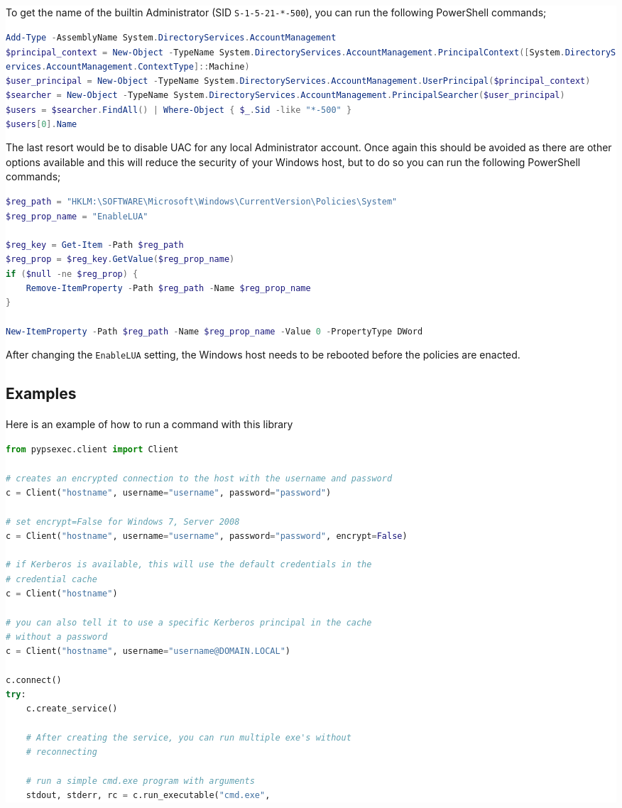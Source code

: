 To get the name of the builtin Administrator (SID `S-1-5-21-*-500`), you can
run the following PowerShell commands;

```powershell
Add-Type -AssemblyName System.DirectoryServices.AccountManagement
$principal_context = New-Object -TypeName System.DirectoryServices.AccountManagement.PrincipalContext([System.DirectoryServices.AccountManagement.ContextType]::Machine)
$user_principal = New-Object -TypeName System.DirectoryServices.AccountManagement.UserPrincipal($principal_context)
$searcher = New-Object -TypeName System.DirectoryServices.AccountManagement.PrincipalSearcher($user_principal)
$users = $searcher.FindAll() | Where-Object { $_.Sid -like "*-500" }
$users[0].Name
```

The last resort would be to disable UAC for any local Administrator account.
Once again this should be avoided as there are other options available and this
will reduce the security of your Windows host, but to do so you can run the
following PowerShell commands;

```powershell
$reg_path = "HKLM:\SOFTWARE\Microsoft\Windows\CurrentVersion\Policies\System"
$reg_prop_name = "EnableLUA"

$reg_key = Get-Item -Path $reg_path
$reg_prop = $reg_key.GetValue($reg_prop_name)
if ($null -ne $reg_prop) {
    Remove-ItemProperty -Path $reg_path -Name $reg_prop_name
}

New-ItemProperty -Path $reg_path -Name $reg_prop_name -Value 0 -PropertyType DWord
```

After changing the `EnableLUA` setting, the Windows host needs to be rebooted
before the policies are enacted.


## Examples

Here is an example of how to run a command with this library

```python
from pypsexec.client import Client

# creates an encrypted connection to the host with the username and password
c = Client("hostname", username="username", password="password")

# set encrypt=False for Windows 7, Server 2008
c = Client("hostname", username="username", password="password", encrypt=False)

# if Kerberos is available, this will use the default credentials in the
# credential cache
c = Client("hostname")

# you can also tell it to use a specific Kerberos principal in the cache
# without a password
c = Client("hostname", username="username@DOMAIN.LOCAL")

c.connect()
try:
    c.create_service()

    # After creating the service, you can run multiple exe's without
    # reconnecting

    # run a simple cmd.exe program with arguments
    stdout, stderr, rc = c.run_executable("cmd.exe",
```